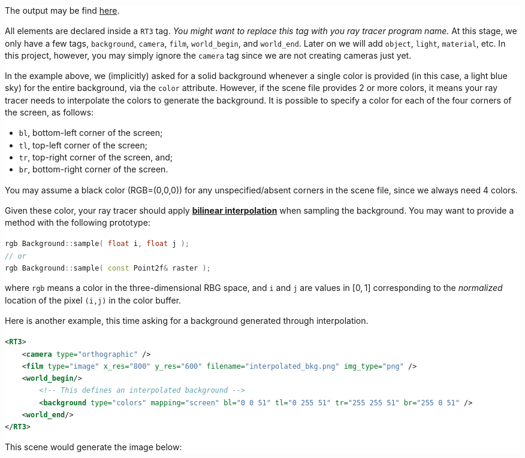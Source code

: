 The output may be find [here](pics/simple_bkg.ppm).

All elements are declared inside a `RT3` tag. _You might want to replace this tag with you ray tracer program name._ At this stage, we only have a few tags, `background`, `camera`, `film`, `world_begin`, and `world_end`. Later on we will add `object`, `light`, `material`, etc. In this project, however, you may simply ignore the `camera` tag since we are not creating cameras just yet.

In the example above, we (implicitly) asked for a solid background whenever a single color is provided (in this case, a light blue sky) for the entire background, via the `color` attribute. However, if the scene file provides 2 or more colors, it means your ray tracer needs to interpolate the colors to generate the background. It is possible to specify a color for each of the four corners of the screen, as follows:

* `bl`, bottom-left corner of the screen;
* `tl`, top-left corner of the screen;
* `tr`, top-right corner of the screen, and;
* `br`, bottom-right corner of the screen.

You may assume a black color (RGB=(0,0,0)) for any unspecified/absent corners in the scene file, since we always need 4 colors. 

Given these color, your ray tracer should apply [**bilinear interpolation**](https://en.wikipedia.org/wiki/Bilinear_interpolation) when sampling the background. You may want to provide a method with the following prototype:
```c++
rgb Background::sample( float i, float j );
// or
rgb Background::sample( const Point2f& raster );
```
where `rgb` means a color in the three-dimensional RBG space, and `i` and `j` are values in $`[0,1]`$ corresponding to the _normalized_ location of the pixel `(i,j)` in the color buffer. 

Here is another example, this time asking for a background generated through interpolation.

```xml
<RT3>
    <camera type="orthographic" />
    <film type="image" x_res="800" y_res="600" filename="interpolated_bkg.png" img_type="png" />
    <world_begin/>
        <!-- This defines an interpolated background -->
        <background type="colors" mapping="screen" bl="0 0 51" tl="0 255 51" tr="255 255 51" br="255 0 51" />
    <world_end/>
</RT3>
```

This scene would generate the image below:
